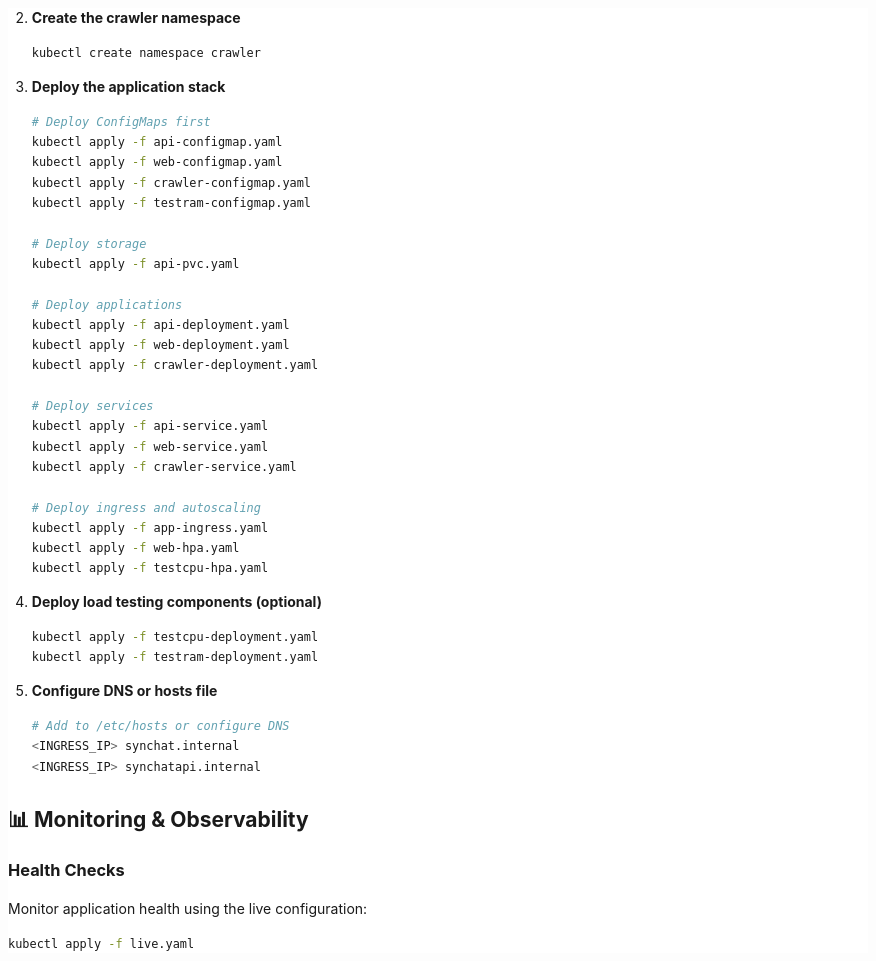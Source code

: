 2. **Create the crawler namespace**
   ```bash
   kubectl create namespace crawler
   ```

3. **Deploy the application stack**
   ```bash
   # Deploy ConfigMaps first
   kubectl apply -f api-configmap.yaml
   kubectl apply -f web-configmap.yaml
   kubectl apply -f crawler-configmap.yaml
   kubectl apply -f testram-configmap.yaml

   # Deploy storage
   kubectl apply -f api-pvc.yaml

   # Deploy applications
   kubectl apply -f api-deployment.yaml
   kubectl apply -f web-deployment.yaml
   kubectl apply -f crawler-deployment.yaml

   # Deploy services
   kubectl apply -f api-service.yaml
   kubectl apply -f web-service.yaml
   kubectl apply -f crawler-service.yaml

   # Deploy ingress and autoscaling
   kubectl apply -f app-ingress.yaml
   kubectl apply -f web-hpa.yaml
   kubectl apply -f testcpu-hpa.yaml
   ```

4. **Deploy load testing components (optional)**
   ```bash
   kubectl apply -f testcpu-deployment.yaml
   kubectl apply -f testram-deployment.yaml
   ```

5. **Configure DNS or hosts file**
   ```bash
   # Add to /etc/hosts or configure DNS
   <INGRESS_IP> synchat.internal
   <INGRESS_IP> synchatapi.internal
   ```

## 📊 Monitoring & Observability

### Health Checks

Monitor application health using the live configuration:
```bash
kubectl apply -f live.yaml
```
